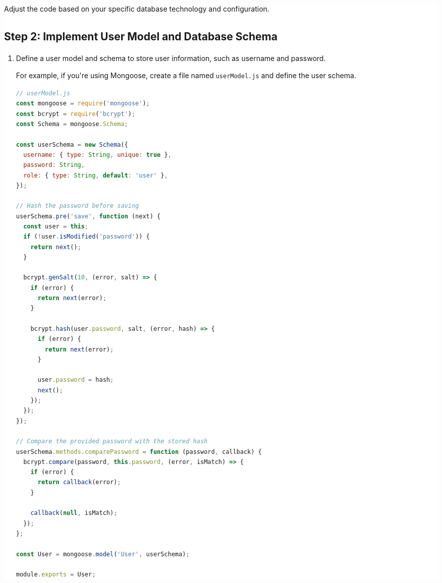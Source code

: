    Adjust the code based on your specific database technology and configuration.

## Step 2: Implement User Model and Database Schema

1. Define a user model and schema to store user information, such as username and password.

   For example, if you're using Mongoose, create a file named `userModel.js` and define the user schema.

   ```javascript
   // userModel.js
   const mongoose = require('mongoose');
   const bcrypt = require('bcrypt');
   const Schema = mongoose.Schema;

   const userSchema = new Schema({
     username: { type: String, unique: true },
     password: String,
     role: { type: String, default: 'user' },
   });

   // Hash the password before saving
   userSchema.pre('save', function (next) {
     const user = this;
     if (!user.isModified('password')) {
       return next();
     }

     bcrypt.genSalt(10, (error, salt) => {
       if (error) {
         return next(error);
       }

       bcrypt.hash(user.password, salt, (error, hash) => {
         if (error) {
           return next(error);
         }

         user.password = hash;
         next();
       });
     });
   });

   // Compare the provided password with the stored hash
   userSchema.methods.comparePassword = function (password, callback) {
     bcrypt.compare(password, this.password, (error, isMatch) => {
       if (error) {
         return callback(error);
       }

       callback(null, isMatch);
     });
   };

   const User = mongoose.model('User', userSchema);

   module.exports = User;
   ```

